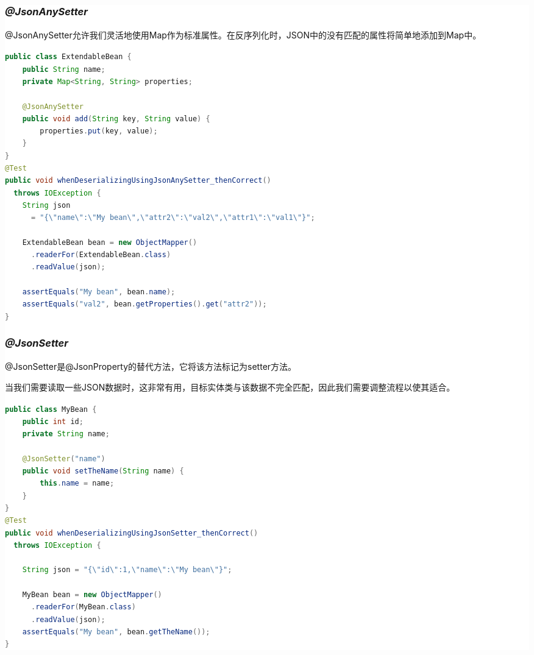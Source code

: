 ### ***@JsonAnySetter***

@JsonAnySetter允许我们灵活地使用Map作为标准属性。在反序列化时，JSON中的没有匹配的属性将简单地添加到Map中。

```java
public class ExtendableBean {
    public String name;
    private Map<String, String> properties;

    @JsonAnySetter
    public void add(String key, String value) {
        properties.put(key, value);
    }
}
@Test
public void whenDeserializingUsingJsonAnySetter_thenCorrect()
  throws IOException {
    String json
      = "{\"name\":\"My bean\",\"attr2\":\"val2\",\"attr1\":\"val1\"}";

    ExtendableBean bean = new ObjectMapper()
      .readerFor(ExtendableBean.class)
      .readValue(json);
    
    assertEquals("My bean", bean.name);
    assertEquals("val2", bean.getProperties().get("attr2"));
}
```

### ***@JsonSetter***

@JsonSetter是@JsonProperty的替代方法，它将该方法标记为setter方法。

当我们需要读取一些JSON数据时，这非常有用，目标实体类与该数据不完全匹配，因此我们需要调整流程以使其适合。

```java
public class MyBean {
    public int id;
    private String name;

    @JsonSetter("name")
    public void setTheName(String name) {
        this.name = name;
    }
}
@Test
public void whenDeserializingUsingJsonSetter_thenCorrect()
  throws IOException {
 
    String json = "{\"id\":1,\"name\":\"My bean\"}";

    MyBean bean = new ObjectMapper()
      .readerFor(MyBean.class)
      .readValue(json);
    assertEquals("My bean", bean.getTheName());
}
```
